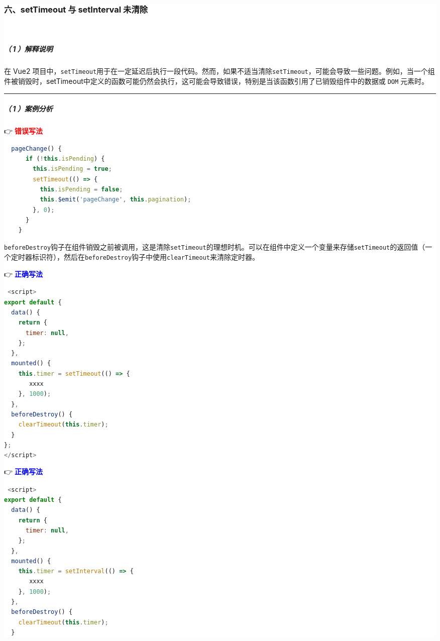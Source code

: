 ### 六、setTimeout 与 setInterval 未清除
<br>

##### （ 1 ）解释说明
在 Vue2 项目中，```setTimeout```用于在一定延迟后执行一段代码。然而，如果不适当清除```setTimeout```，可能会导致一些问题。例如，当一个组件被销毁时，setTimeout中定义的函数可能仍然会执行，这可能会导致错误，特别是当该函数引用了已销毁组件中的数据或 ```DOM``` 元素时。

---

##### （ 1 ）案例分析

👉 <span style="color:red; font-weight:600;">错误写法</span>

```js
  pageChange() {
      if (!this.isPending) {
        this.isPending = true;
        setTimeout(() => {
          this.isPending = false;
          this.$emit('pageChange', this.pagination);
        }, 0);
      }
    }
```
```beforeDestroy```钩子在组件销毁之前被调用，这是清除```setTimeout```的理想时机。可以在组件中定义一个变量来存储```setTimeout```的返回值（一个定时器标识符），然后在```beforeDestroy```钩子中使用```clearTimeout```来清除定时器。

👉 <span style="color:blue; font-weight:600;">正确写法</span>

```js
 <script>
export default {
  data() {
    return {
      timer: null,
    };
  },
  mounted() {
    this.timer = setTimeout(() => {
       xxxx
    }, 1000);
  },
  beforeDestroy() {
    clearTimeout(this.timer);
  }
};
</script>
```

👉 <span style="color:blue; font-weight:600;">正确写法</span>

```js
 <script>
export default {
  data() {
    return {
      timer: null,
    };
  },
  mounted() {
    this.timer = setInterval(() => {
       xxxx
    }, 1000);
  },
  beforeDestroy() {
    clearTimeout(this.timer);
  }
```